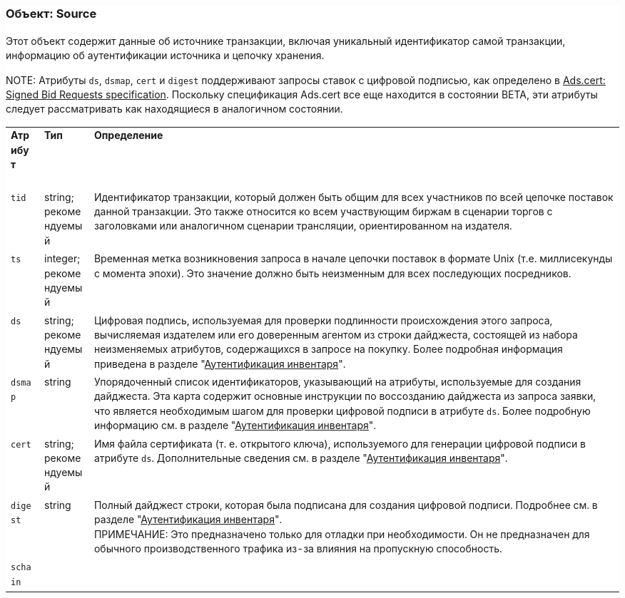 
### Объект:  Source <a name="object_source"></a>

Этот объект содержит данные об источнике транзакции, включая уникальный идентификатор самой транзакции, информацию об аутентификации источника и цепочку хранения.

NOTE:  Атрибуты `ds`, `dsmap`, `cert` и `digest` поддерживают запросы ставок с цифровой подписью, как определено в [Ads.cert: Signed Bid Requests specification](https://github.com/InteractiveAdvertisingBureau/openrtb/blob/master/ads.cert:%20Signed%20Bid%20Requests%201.0%20BETA.md).  Поскольку спецификация Ads.cert все еще находится в состоянии BETA, эти атрибуты следует рассматривать как находящиеся в аналогичном состоянии.

<table>
  <tr>
    <td><strong>Атрибут&nbsp;&nbsp;&nbsp;&nbsp;&nbsp;&nbsp;&nbsp;&nbsp;</strong></td>
    <td><strong>Тип&nbsp;&nbsp;&nbsp;&nbsp;&nbsp;&nbsp;&nbsp;&nbsp;&nbsp;&nbsp;&nbsp;&nbsp;&nbsp;&nbsp;&nbsp;&nbsp;&nbsp;&nbsp;&nbsp;&nbsp;</strong></td>
    <td><strong>Определение</strong></td>
  </tr>
  <tr>
    <td><code>tid</code></td>
    <td>string; рекомендуемый</td>
    <td>Идентификатор транзакции, который должен быть общим для всех участников по всей цепочке поставок данной транзакции. Это также относится ко всем участвующим биржам в сценарии торгов с заголовками или аналогичном сценарии трансляции, ориентированном на издателя.</td>
  </tr>
  <tr>
    <td><code>ts</code></td>
    <td>integer; рекомендуемый</td>
    <td>Временная метка возникновения запроса в начале цепочки поставок в формате Unix (т.е. миллисекунды с момента эпохи). Это значение должно быть неизменным для всех последующих посредников.</td>
  </tr>
  <tr>
    <td><code>ds</code></td>
    <td>string; рекомендуемый</td>
    <td>Цифровая подпись, используемая для проверки подлинности происхождения этого запроса, вычисляемая издателем или его доверенным агентом из строки дайджеста, состоящей из набора неизменяемых атрибутов, содержащихся в запросе на покупку. Более подробная информация приведена в разделе "<a href="#inventoryauthentication">Аутентификация инвентаря</a>".</td>
  </tr>
  <tr>
    <td><code>dsmap</code></td>
    <td>string</td>
    <td>Упорядоченный список идентификаторов, указывающий на атрибуты, используемые для создания дайджеста. Эта карта содержит основные инструкции по воссозданию дайджеста из запроса заявки, что является необходимым шагом для проверки цифровой подписи в атрибуте <code>ds</code>. Более подробную информацию см. в разделе "<a href="#inventoryauthentication">Аутентификация инвентаря</a>".</td>
  </tr>
  <tr>
    <td><code>cert</code></td>
    <td>string; рекомендуемый</td>
    <td>Имя файла сертификата (т. е. открытого ключа), используемого для генерации цифровой подписи в атрибуте <code>ds</code>. Дополнительные сведения см. в разделе "<a href="#inventoryauthentication">Аутентификация инвентаря</a>".</td>
  </tr>
  <tr>
    <td><code>digest</code></td>
    <td>string</td>
    <td>Полный дайджест строки, которая была подписана для создания цифровой подписи. Подробнее см. в разделе "<a href="#inventoryauthentication">Аутентификация инвентаря</a>".<br/>
ПРИМЕЧАНИЕ: Это предназначено только для отладки при необходимости. Он не предназначен для обычного производственного трафика из-за влияния на пропускную способность.</td>
  </tr>
  <tr>
    <td><code>schain</code></td>